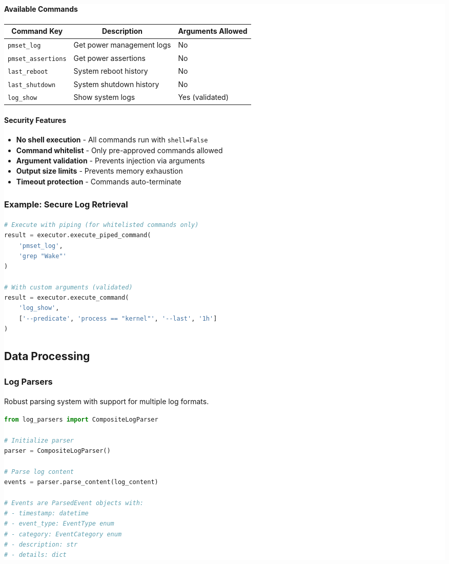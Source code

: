 #### Available Commands

| Command Key | Description | Arguments Allowed |
|------------|-------------|-------------------|
| `pmset_log` | Get power management logs | No |
| `pmset_assertions` | Get power assertions | No |
| `last_reboot` | System reboot history | No |
| `last_shutdown` | System shutdown history | No |
| `log_show` | Show system logs | Yes (validated) |

#### Security Features

- **No shell execution** - All commands run with `shell=False`
- **Command whitelist** - Only pre-approved commands allowed
- **Argument validation** - Prevents injection via arguments
- **Output size limits** - Prevents memory exhaustion
- **Timeout protection** - Commands auto-terminate

### Example: Secure Log Retrieval

```python
# Execute with piping (for whitelisted commands only)
result = executor.execute_piped_command(
    'pmset_log',
    'grep "Wake"'
)

# With custom arguments (validated)
result = executor.execute_command(
    'log_show',
    ['--predicate', 'process == "kernel"', '--last', '1h']
)
```

## Data Processing

### Log Parsers

Robust parsing system with support for multiple log formats.

```python
from log_parsers import CompositeLogParser

# Initialize parser
parser = CompositeLogParser()

# Parse log content
events = parser.parse_content(log_content)

# Events are ParsedEvent objects with:
# - timestamp: datetime
# - event_type: EventType enum
# - category: EventCategory enum  
# - description: str
# - details: dict
```
